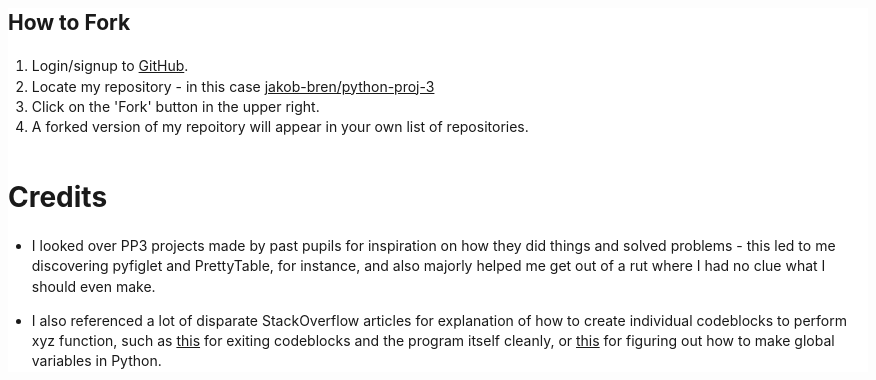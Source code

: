 ## How to Fork
1. Login/signup to [GitHub](https://github.com/).
2. Locate my repository - in this case [jakob-bren/python-proj-3](https://github.com/jakob-bren/python-proj-3)
3. Click on the 'Fork' button in the upper right.
4. A forked version of my repoitory will appear in your own list of repositories.

# Credits

* I looked over PP3 projects made by past pupils for inspiration on how they did things and solved problems - this led to me discovering pyfiglet and PrettyTable, for instance, and also majorly helped me get out of a rut where I had no clue what I should even make.

* I also referenced a lot of disparate StackOverflow articles for explanation of how to create individual codeblocks to perform xyz function, such as [this](https://stackoverflow.com/questions/62506229/what-is-the-difference-between-sys-exit-and-break-in-python) for exiting codeblocks and the program itself cleanly, or [this](https://stackoverflow.com/questions/51662467/using-a-global-variable-inside-a-function-nested-in-a-function-in-python) for figuring out how to make global variables in Python.

